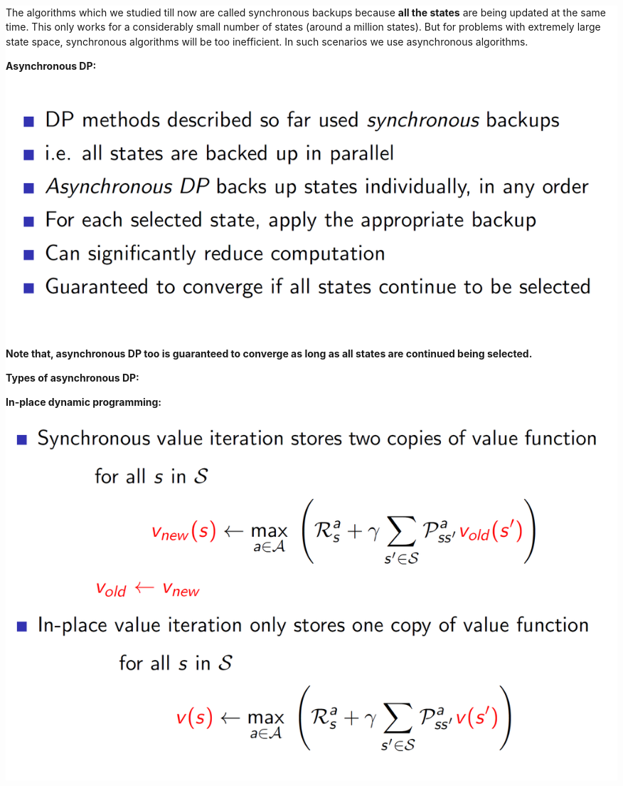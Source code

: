 The algorithms which we studied till now are called synchronous backups
because **all the states** are being updated at the same time. This only
works for a considerably small number of states (around a million
states). But for problems with extremely large state space, synchronous
algorithms will be too inefficient. In such scenarios we use
asynchronous algorithms.

**Asynchronous DP:**

![](../../images/rl/l3-ds/media/image22.png)

**Note that, asynchronous DP too is guaranteed to converge as long as
all states are continued being selected.**

**Types of asynchronous DP:**

**In-place dynamic programming:**

![](../../images/rl/l3-ds/media/image23.png)
